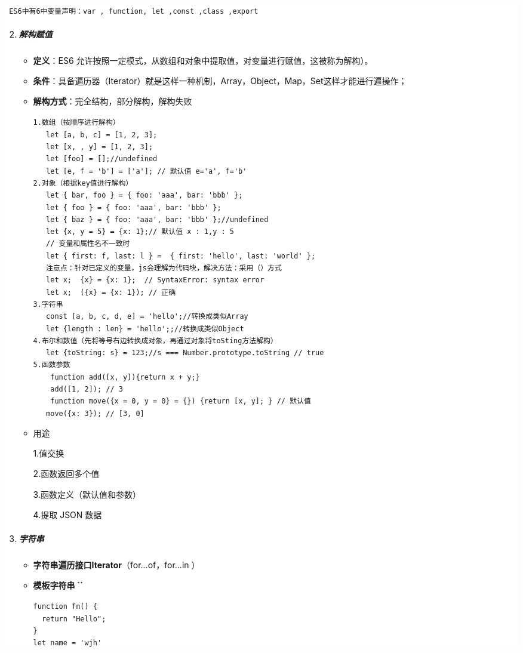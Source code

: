      ES6中有6中变量声明：var , function, let ,const ,class ,export

2. ##### **解构赋值**

   - **定义**：ES6 允许按照一定模式，从数组和对象中提取值，对变量进行赋值，这被称为解构）。

   - **条件**：具备遍历器（Iterator）就是这样一种机制，Array，Object，Map，Set这样才能进行遍操作；

   - **解构方式**：完全结构，部分解构，解构失败

     ```
     1.数组（按顺序进行解构）
     	let [a, b, c] = [1, 2, 3];
     	let [x, , y] = [1, 2, 3];
     	let [foo] = [];//undefined
     	let [e, f = 'b'] = ['a']; // 默认值 e='a', f='b'
     2.对象（根据key值进行解构）
     	let { bar, foo } = { foo: 'aaa', bar: 'bbb' };
     	let { foo } = { foo: 'aaa', bar: 'bbb' };
     	let { baz } = { foo: 'aaa', bar: 'bbb' };//undefined
     	let {x, y = 5} = {x: 1};// 默认值 x : 1,y : 5
     	// 变量和属性名不一致时
     	let { first: f, last: l } =  { first: 'hello', last: 'world' };
     	注意点：针对已定义的变量，js会理解为代码块，解决方法：采用（）方式
     	let x;  {x} = {x: 1};  // SyntaxError: syntax error
     	let x;  ({x} = {x: 1}); // 正确
     3.字符串
     	const [a, b, c, d, e] = 'hello';//转换成类似Array
     	let {length : len} = 'hello';;//转换成类似Object
     4.布尔和数值（先将等号右边转换成对象，再通过对象将toSting方法解构）
     	let {toString: s} = 123;//s === Number.prototype.toString // true
     5.函数参数
         function add([x, y]){return x + y;}
         add([1, 2]); // 3
         function move({x = 0, y = 0} = {}) {return [x, y]; } // 默认值
     	move({x: 3}); // [3, 0]

     ```

   - 用途

     1.值交换

     2.函数返回多个值

     3.函数定义（默认值和参数）

     4.提取 JSON 数据

3. ##### 字符串

   - **字符串遍历接口Iterator**（for...of，for...in ）

   - **模板字符串 ``**

     ```
     function fn() {
       return "Hello";
     }
     let name = 'wjh'
